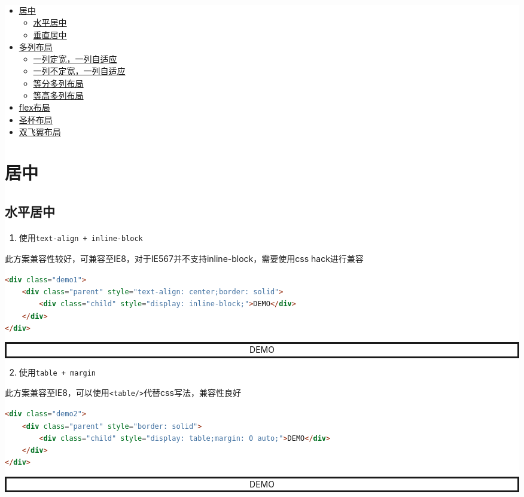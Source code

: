 


- [居中](#居中)
  - [水平居中](#水平居中)
  - [垂直居中](#垂直居中)
- [多列布局](#多列布局)
  - [一列定宽，一列自适应](#一列定宽一列自适应)
  - [一列不定宽，一列自适应](#一列不定宽一列自适应)
  - [等分多列布局](#等分多列布局)
  - [等高多列布局](#等高多列布局)
- [flex布局](#flex布局)
- [圣杯布局](#圣杯布局)
- [双飞翼布局](#双飞翼布局)



# 居中

## 水平居中

1. 使用`text-align + inline-block`

此方案兼容性较好，可兼容至IE8，对于IE567并不支持inline-block，需要使用css hack进行兼容

```html
<div class="demo1">
	<div class="parent" style="text-align: center;border: solid">
		<div class="child" style="display: inline-block;">DEMO</div>
	</div>
</div>
```



<div class="demo1">
	<div class="parent" style="text-align: center;border: solid">
		<div class="child" style="display: inline-block;">DEMO</div>
	</div>
</div>




2. 使用`table + margin`

此方案兼容至IE8，可以使用`<table/>`代替css写法，兼容性良好

```html
<div class="demo2">
	<div class="parent" style="border: solid">
		<div class="child" style="display: table;margin: 0 auto;">DEMO</div>
	</div>
</div>
```



<div class="demo2">
	<div class="parent" style="border: solid">
		<div class="child" style="display: table;margin: 0 auto;">DEMO</div>
	</div>
</div>
